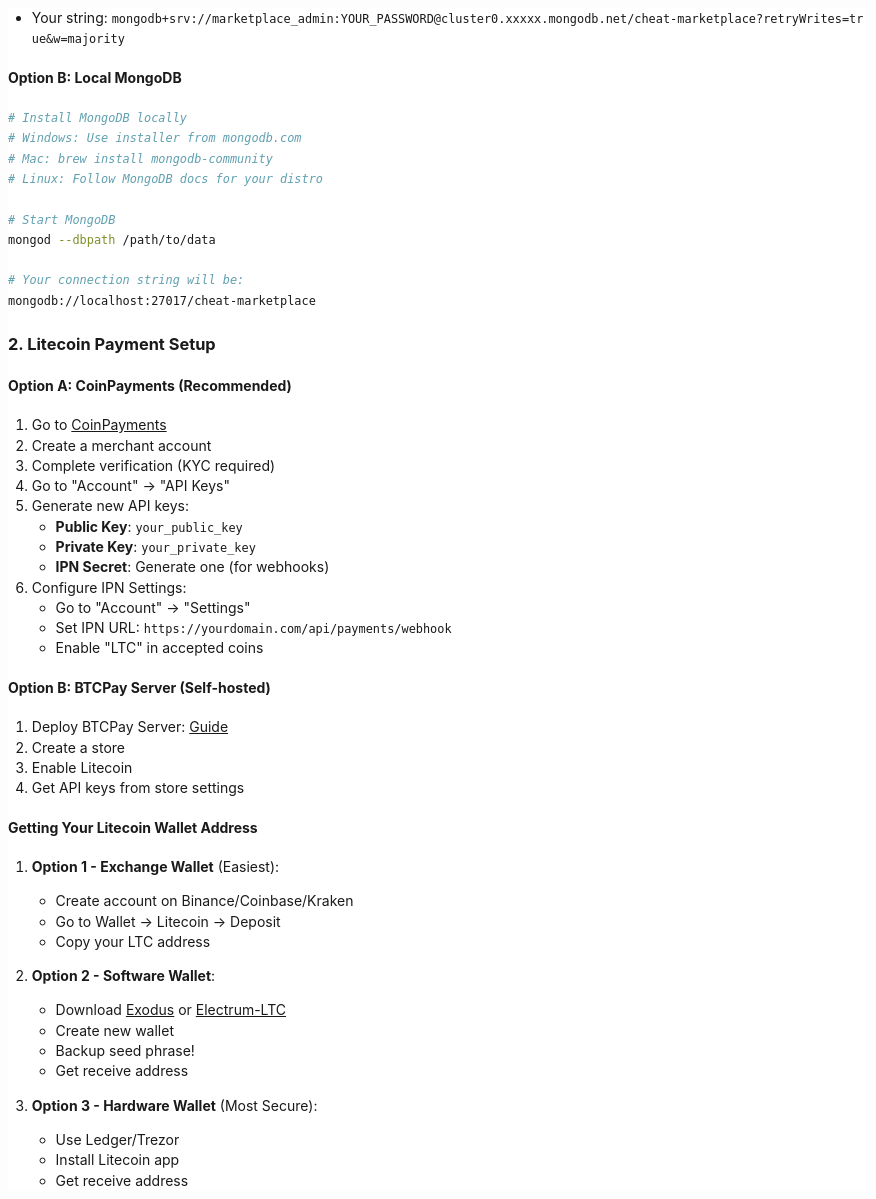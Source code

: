    - Your string: `mongodb+srv://marketplace_admin:YOUR_PASSWORD@cluster0.xxxxx.mongodb.net/cheat-marketplace?retryWrites=true&w=majority`

#### Option B: Local MongoDB
```bash
# Install MongoDB locally
# Windows: Use installer from mongodb.com
# Mac: brew install mongodb-community
# Linux: Follow MongoDB docs for your distro

# Start MongoDB
mongod --dbpath /path/to/data

# Your connection string will be:
mongodb://localhost:27017/cheat-marketplace
```

### 2. Litecoin Payment Setup

#### Option A: CoinPayments (Recommended)
1. Go to [CoinPayments](https://www.coinpayments.net)
2. Create a merchant account
3. Complete verification (KYC required)
4. Go to "Account" → "API Keys"
5. Generate new API keys:
   - **Public Key**: `your_public_key`
   - **Private Key**: `your_private_key`
   - **IPN Secret**: Generate one (for webhooks)
6. Configure IPN Settings:
   - Go to "Account" → "Settings"
   - Set IPN URL: `https://yourdomain.com/api/payments/webhook`
   - Enable "LTC" in accepted coins

#### Option B: BTCPay Server (Self-hosted)
1. Deploy BTCPay Server: [Guide](https://docs.btcpayserver.org/)
2. Create a store
3. Enable Litecoin
4. Get API keys from store settings

#### Getting Your Litecoin Wallet Address
1. **Option 1 - Exchange Wallet** (Easiest):
   - Create account on Binance/Coinbase/Kraken
   - Go to Wallet → Litecoin → Deposit
   - Copy your LTC address
   
2. **Option 2 - Software Wallet**:
   - Download [Exodus](https://www.exodus.com/) or [Electrum-LTC](https://electrum-ltc.org/)
   - Create new wallet
   - Backup seed phrase!
   - Get receive address

3. **Option 3 - Hardware Wallet** (Most Secure):
   - Use Ledger/Trezor
   - Install Litecoin app
   - Get receive address

